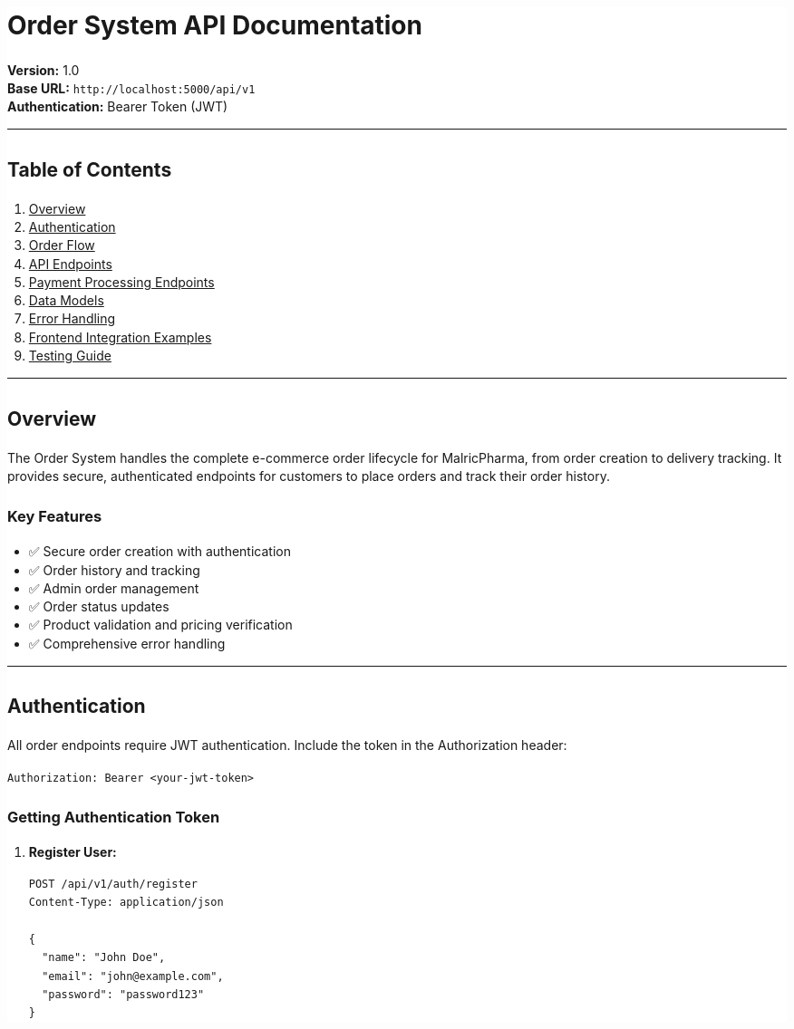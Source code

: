 # Order System API Documentation

**Version:** 1.0  
**Base URL:** `http://localhost:5000/api/v1`  
**Authentication:** Bearer Token (JWT)

---

## Table of Contents

1. [Overview](#overview)
2. [Authentication](#authentication)
3. [Order Flow](#order-flow)
4. [API Endpoints](#api-endpoints)
5. [Payment Processing Endpoints](#payment-processing-endpoints)
6. [Data Models](#data-models)
7. [Error Handling](#error-handling)
8. [Frontend Integration Examples](#frontend-integration-examples)
9. [Testing Guide](#testing-guide)

---

## Overview

The Order System handles the complete e-commerce order lifecycle for MalricPharma, from order creation to delivery tracking. It provides secure, authenticated endpoints for customers to place orders and track their order history.

### Key Features

- ✅ Secure order creation with authentication
- ✅ Order history and tracking
- ✅ Admin order management
- ✅ Order status updates
- ✅ Product validation and pricing verification
- ✅ Comprehensive error handling

---

## Authentication

All order endpoints require JWT authentication. Include the token in the Authorization header:

```http
Authorization: Bearer <your-jwt-token>
```

### Getting Authentication Token

1. **Register User:**

   ```http
   POST /api/v1/auth/register
   Content-Type: application/json

   {
     "name": "John Doe",
     "email": "john@example.com",
     "password": "password123"
   }
   ```
